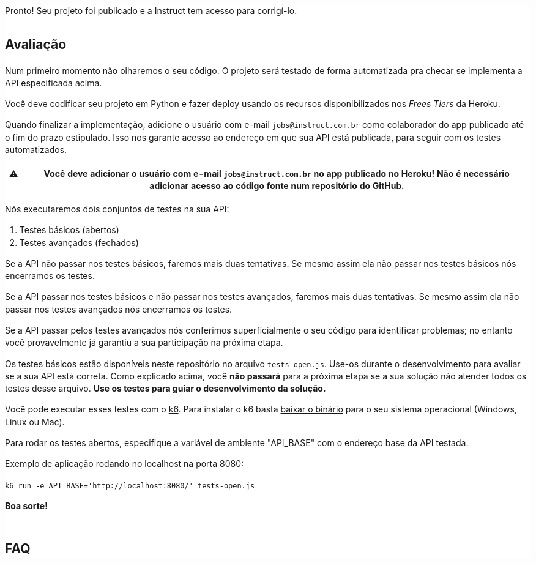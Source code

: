 Pronto! Seu projeto foi publicado e a Instruct tem acesso para corrigí-lo.
## Avaliação

Num primeiro momento não olharemos o seu código. O projeto será testado de 
forma automatizada pra checar se implementa a API especificada acima.

Você deve codificar seu projeto em Python e fazer deploy usando os recursos 
disponibilizados nos _Frees Tiers_ da [Heroku](https://www.heroku.com/).

Quando finalizar a implementação, adicione o usuário com e-mail
`jobs@instruct.com.br` como colaborador do app publicado até o fim do prazo
estipulado. Isso nos garante acesso ao endereço em que sua API está publicada,
para seguir com os testes automatizados.

| ⚠️ | Você deve adicionar o usuário com e-mail `jobs@instruct.com.br` no app publicado no Heroku! Não é necessário adicionar acesso ao código fonte num repositório do GitHub. |
| --- | --- |

Nós executaremos dois conjuntos de testes na sua API:

1. Testes básicos (abertos)
2. Testes avançados (fechados)

Se a API não passar nos testes básicos, faremos mais duas tentativas. Se
mesmo assim ela não passar nos testes básicos nós encerramos os testes.

Se a API passar nos testes básicos e não passar nos testes avançados, faremos
mais duas tentativas. Se mesmo assim ela não passar nos testes avançados nós
encerramos os testes.

Se a API passar pelos testes avançados nós conferimos superficialmente o seu 
código para identificar problemas; no entanto você provavelmente já garantiu a 
sua participação na próxima etapa.

Os testes básicos estão disponíveis neste repositório no arquivo
`tests-open.js`. Use-os durante o desenvolvimento para avaliar se a sua API 
está correta. Como explicado acima, você **não passará** para a próxima etapa 
se a sua solução não atender todos os testes desse arquivo. 
**Use os testes para guiar o desenvolvimento da solução.**

Você pode executar esses testes com o [k6](https://k6.io/). Para instalar o k6
basta [baixar o binário](https://github.com/loadimpact/k6/releases) para o seu
sistema operacional (Windows, Linux ou Mac).

Para rodar os testes abertos, especifique a variável de ambiente "API_BASE"
com o endereço base da API testada.

Exemplo de aplicação rodando no localhost na porta 8080:
```
k6 run -e API_BASE='http://localhost:8080/' tests-open.js
```

**Boa sorte!**

---

## FAQ
